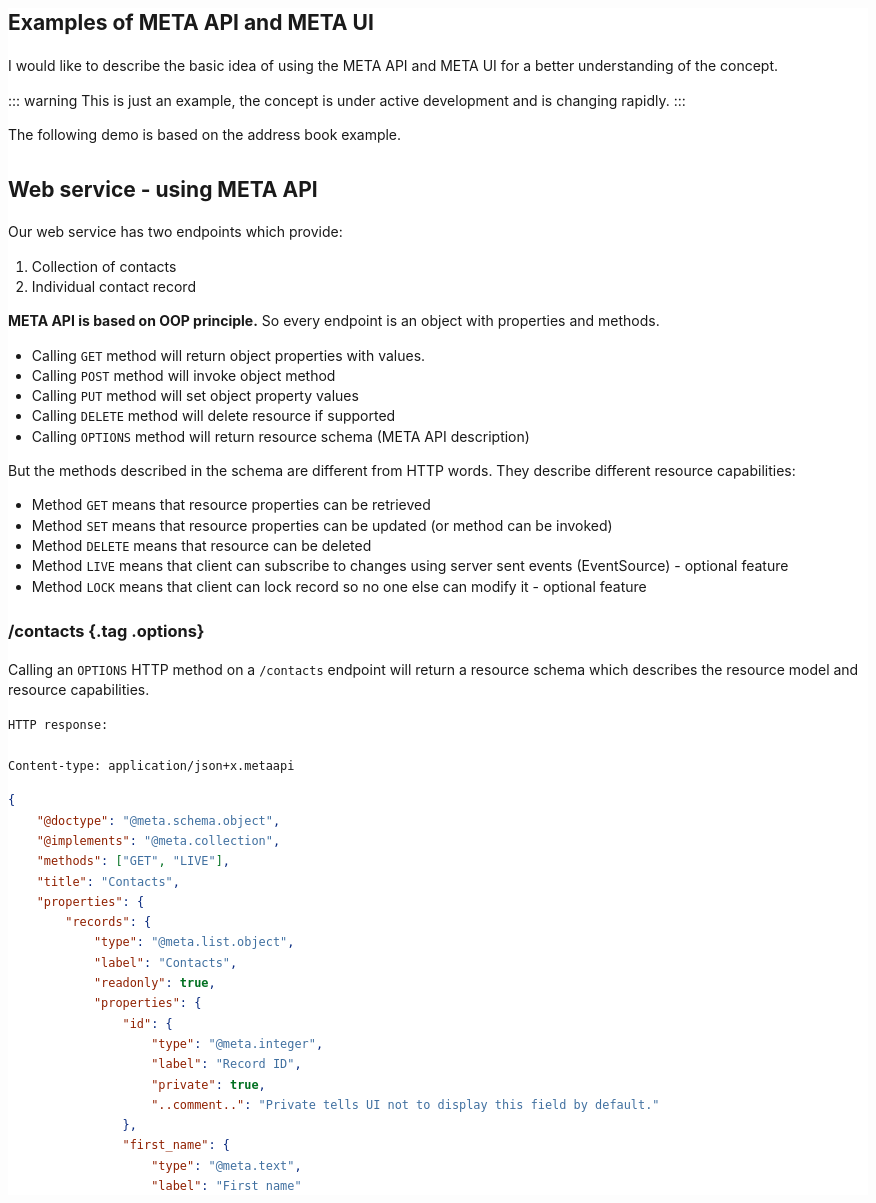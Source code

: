 ## Examples of META API and META UI

I would like to describe the basic idea of using the META API and META UI for a better understanding of the concept.

::: warning
This is just an example, the concept is under active development and is changing rapidly.
:::

The following demo is based on the address book example.

## Web service - using META API

Our web service has two endpoints which provide:

1. Collection of contacts
2. Individual contact record

**META API is based on OOP principle.** So every endpoint is an object with properties and methods.

- Calling `GET` method will return object properties with values.
- Calling `POST` method will invoke object method
- Calling `PUT` method will set object property values
- Calling `DELETE` method will delete resource if supported
- Calling `OPTIONS` method will return resource schema (META API description)

But the methods described in the schema are different from HTTP words. They describe different resource capabilities:

- Method `GET` means that resource properties can be retrieved
- Method `SET` means that resource properties can be updated (or method can be invoked)
- Method `DELETE` means that resource can be deleted
- Method `LIVE` means that client can subscribe to changes using server sent events (EventSource) - optional feature
- Method `LOCK` means that client can lock record so no one else can modify it - optional feature

### /contacts {.tag .options}

Calling an `OPTIONS` HTTP method on a `/contacts` endpoint will return a resource schema which describes the resource model and resource capabilities.

```text
HTTP response:

Content-type: application/json+x.metaapi
```

```json
{
    "@doctype": "@meta.schema.object",
    "@implements": "@meta.collection",
    "methods": ["GET", "LIVE"],
    "title": "Contacts",
    "properties": {
        "records": {
            "type": "@meta.list.object",
            "label": "Contacts",
            "readonly": true,
            "properties": {
                "id": {
                    "type": "@meta.integer",
                    "label": "Record ID",
                    "private": true,
                    "..comment..": "Private tells UI not to display this field by default."
                },
                "first_name": {
                    "type": "@meta.text",
                    "label": "First name"
```